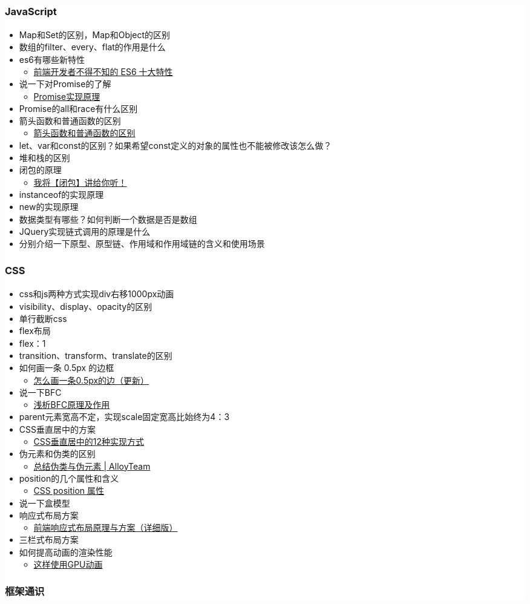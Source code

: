 ### JavaScript

- Map和Set的区别，Map和Object的区别
- 数组的filter、every、flat的作用是什么
- es6有哪些新特性
  - [前端开发者不得不知的 ES6 十大特性](http://www.alloyteam.com/2016/03/es6-front-end-developers-will-have-to-know-the-top-ten-properties/)
- 说一下对Promise的了解
  - [Promise实现原理](https://segmentfault.com/a/1190000013396601)
- Promise的all和race有什么区别
- 箭头函数和普通函数的区别
  - [箭头函数和普通函数的区别](https://segmentfault.com/a/1190000021380336)
- let、var和const的区别？如果希望const定义的对象的属性也不能被修改该怎么做？
- 堆和栈的区别
- 闭包的原理
  - [我将【闭包】讲给你听！](https://segmentfault.com/a/1190000039042550)
- instanceof的实现原理
- new的实现原理
- 数据类型有哪些？如何判断一个数据是否是数组
- JQuery实现链式调用的原理是什么
- 分别介绍一下原型、原型链、作用域和作用域链的含义和使用场景

### CSS

- css和js两种方式实现div右移1000px动画
- visibility、display、opacity的区别
- 单行截断css
- flex布局
- flex：1
- transition、transform、translate的区别
- 如何画一条 0.5px 的边框
  - [怎么画一条0.5px的边（更新）](https://juejin.cn/post/6844903582370643975)
- 说一下BFC
  - [浅析BFC原理及作用](https://blog.csdn.net/DFF1993/article/details/80394150)
- parent元素宽高不定，实现scale固定宽高比始终为4：3
- CSS垂直居中的方案
  - [CSS垂直居中的12种实现方式](https://juejin.cn/post/6844903550909153287)
- 伪元素和伪类的区别
  - [总结伪类与伪元素 | AlloyTeam](http://www.alloyteam.com/2016/05/summary-of-pseudo-classes-and-pseudo-elements/)
- position的几个属性和含义
  - [CSS position 属性](https://www.runoob.com/cssref/pr-class-position.html)
- 说一下盒模型
- 响应式布局方案
  - [前端响应式布局原理与方案（详细版）](https://juejin.cn/post/6844903814332432397)
- 三栏式布局方案
- 如何提高动画的渲染性能
  - [这样使用GPU动画](https://www.w3cplus.com/animation/gpu-animation-doing-it-right.html)

### 框架通识
